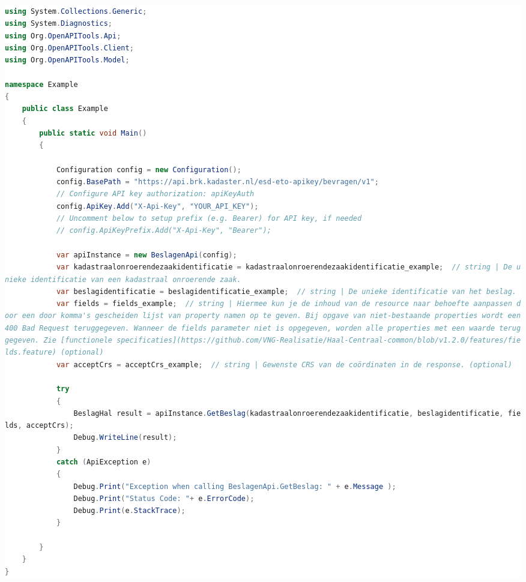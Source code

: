 ```csharp
using System.Collections.Generic;
using System.Diagnostics;
using Org.OpenAPITools.Api;
using Org.OpenAPITools.Client;
using Org.OpenAPITools.Model;

namespace Example
{
    public class Example
    {
        public static void Main()
        {

            Configuration config = new Configuration();
            config.BasePath = "https://api.brk.kadaster.nl/esd-eto-apikey/bevragen/v1";
            // Configure API key authorization: apiKeyAuth
            config.ApiKey.Add("X-Api-Key", "YOUR_API_KEY");
            // Uncomment below to setup prefix (e.g. Bearer) for API key, if needed
            // config.ApiKeyPrefix.Add("X-Api-Key", "Bearer");

            var apiInstance = new BeslagenApi(config);
            var kadastraalonroerendezaakidentificatie = kadastraalonroerendezaakidentificatie_example;  // string | De unieke identificatie van een kadastraal onroerende zaak. 
            var beslagidentificatie = beslagidentificatie_example;  // string | De unieke identificatie van het beslag. 
            var fields = fields_example;  // string | Hiermee kun je de inhoud van de resource naar behoefte aanpassen door een door komma's gescheiden lijst van property namen op te geven. Bij opgave van niet-bestaande properties wordt een 400 Bad Request teruggegeven. Wanneer de fields parameter niet is opgegeven, worden alle properties met een waarde teruggegeven. Zie [functionele specificaties](https://github.com/VNG-Realisatie/Haal-Centraal-common/blob/v1.2.0/features/fields.feature) (optional) 
            var acceptCrs = acceptCrs_example;  // string | Gewenste CRS van de coördinaten in de response. (optional) 

            try
            {
                BeslagHal result = apiInstance.GetBeslag(kadastraalonroerendezaakidentificatie, beslagidentificatie, fields, acceptCrs);
                Debug.WriteLine(result);
            }
            catch (ApiException e)
            {
                Debug.Print("Exception when calling BeslagenApi.GetBeslag: " + e.Message );
                Debug.Print("Status Code: "+ e.ErrorCode);
                Debug.Print(e.StackTrace);
            }

        }
    }
}
```

